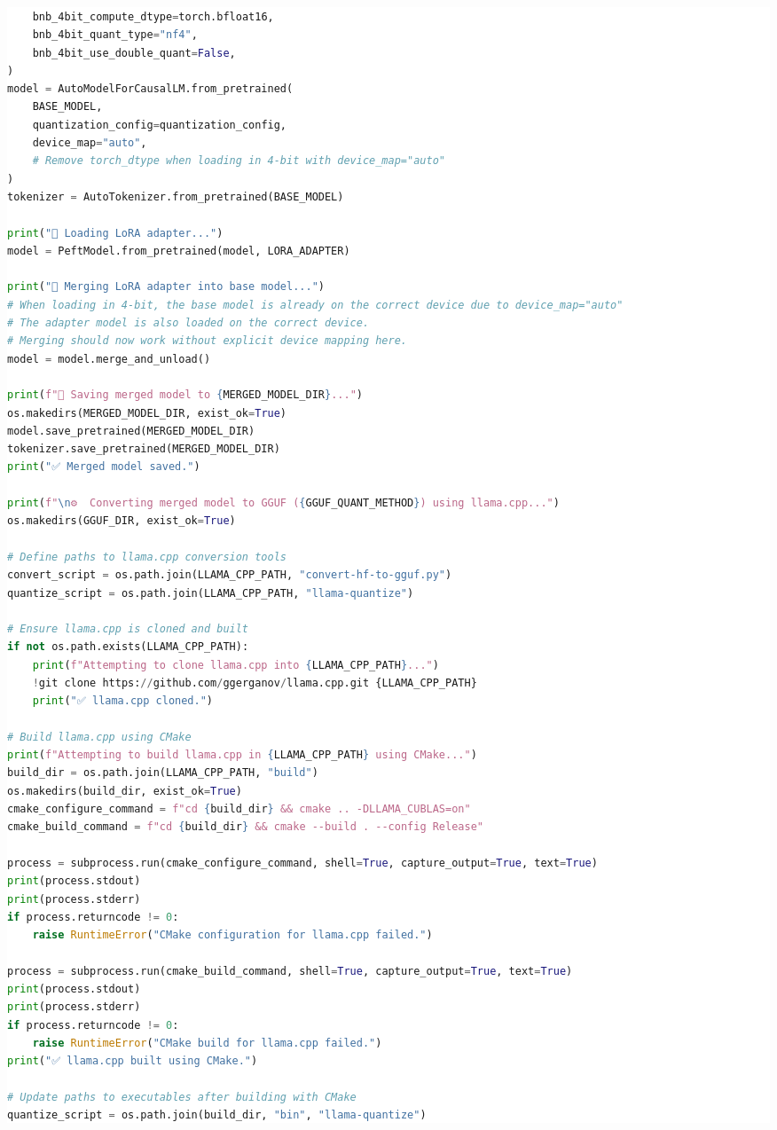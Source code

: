 ```python
    bnb_4bit_compute_dtype=torch.bfloat16,
    bnb_4bit_quant_type="nf4",
    bnb_4bit_use_double_quant=False,
)
model = AutoModelForCausalLM.from_pretrained(
    BASE_MODEL,
    quantization_config=quantization_config,
    device_map="auto",
    # Remove torch_dtype when loading in 4-bit with device_map="auto"
)
tokenizer = AutoTokenizer.from_pretrained(BASE_MODEL)

print("🧩 Loading LoRA adapter...")
model = PeftModel.from_pretrained(model, LORA_ADAPTER)

print("🤝 Merging LoRA adapter into base model...")
# When loading in 4-bit, the base model is already on the correct device due to device_map="auto"
# The adapter model is also loaded on the correct device.
# Merging should now work without explicit device mapping here.
model = model.merge_and_unload()

print(f"💾 Saving merged model to {MERGED_MODEL_DIR}...")
os.makedirs(MERGED_MODEL_DIR, exist_ok=True)
model.save_pretrained(MERGED_MODEL_DIR)
tokenizer.save_pretrained(MERGED_MODEL_DIR)
print("✅ Merged model saved.")

print(f"\n⚙️  Converting merged model to GGUF ({GGUF_QUANT_METHOD}) using llama.cpp...")
os.makedirs(GGUF_DIR, exist_ok=True)

# Define paths to llama.cpp conversion tools
convert_script = os.path.join(LLAMA_CPP_PATH, "convert-hf-to-gguf.py")
quantize_script = os.path.join(LLAMA_CPP_PATH, "llama-quantize")

# Ensure llama.cpp is cloned and built
if not os.path.exists(LLAMA_CPP_PATH):
    print(f"Attempting to clone llama.cpp into {LLAMA_CPP_PATH}...")
    !git clone https://github.com/ggerganov/llama.cpp.git {LLAMA_CPP_PATH}
    print("✅ llama.cpp cloned.")

# Build llama.cpp using CMake
print(f"Attempting to build llama.cpp in {LLAMA_CPP_PATH} using CMake...")
build_dir = os.path.join(LLAMA_CPP_PATH, "build")
os.makedirs(build_dir, exist_ok=True)
cmake_configure_command = f"cd {build_dir} && cmake .. -DLLAMA_CUBLAS=on"
cmake_build_command = f"cd {build_dir} && cmake --build . --config Release"

process = subprocess.run(cmake_configure_command, shell=True, capture_output=True, text=True)
print(process.stdout)
print(process.stderr)
if process.returncode != 0:
    raise RuntimeError("CMake configuration for llama.cpp failed.")

process = subprocess.run(cmake_build_command, shell=True, capture_output=True, text=True)
print(process.stdout)
print(process.stderr)
if process.returncode != 0:
    raise RuntimeError("CMake build for llama.cpp failed.")
print("✅ llama.cpp built using CMake.")

# Update paths to executables after building with CMake
quantize_script = os.path.join(build_dir, "bin", "llama-quantize")

```